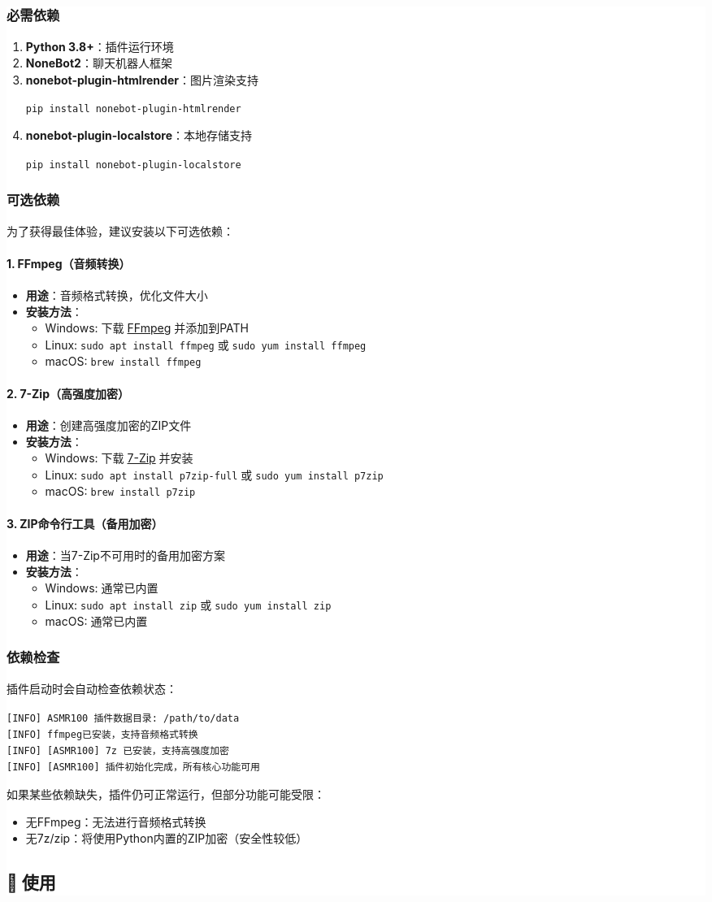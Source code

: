 ### 必需依赖

1. **Python 3.8+**：插件运行环境
2. **NoneBot2**：聊天机器人框架
3. **nonebot-plugin-htmlrender**：图片渲染支持
   ```bash
   pip install nonebot-plugin-htmlrender
   ```
4. **nonebot-plugin-localstore**：本地存储支持
   ```bash
   pip install nonebot-plugin-localstore
   ```

### 可选依赖

为了获得最佳体验，建议安装以下可选依赖：

#### 1. FFmpeg（音频转换）
- **用途**：音频格式转换，优化文件大小
- **安装方法**：
  - Windows: 下载 [FFmpeg](https://ffmpeg.org/download.html) 并添加到PATH
  - Linux: `sudo apt install ffmpeg` 或 `sudo yum install ffmpeg`
  - macOS: `brew install ffmpeg`

#### 2. 7-Zip（高强度加密）
- **用途**：创建高强度加密的ZIP文件
- **安装方法**：
  - Windows: 下载 [7-Zip](https://www.7-zip.org/) 并安装
  - Linux: `sudo apt install p7zip-full` 或 `sudo yum install p7zip`
  - macOS: `brew install p7zip`

#### 3. ZIP命令行工具（备用加密）
- **用途**：当7-Zip不可用时的备用加密方案
- **安装方法**：
  - Windows: 通常已内置
  - Linux: `sudo apt install zip` 或 `sudo yum install zip`
  - macOS: 通常已内置

### 依赖检查

插件启动时会自动检查依赖状态：

```
[INFO] ASMR100 插件数据目录: /path/to/data
[INFO] ffmpeg已安装，支持音频格式转换
[INFO] [ASMR100] 7z 已安装，支持高强度加密
[INFO] [ASMR100] 插件初始化完成，所有核心功能可用
```

如果某些依赖缺失，插件仍可正常运行，但部分功能可能受限：
- 无FFmpeg：无法进行音频格式转换
- 无7z/zip：将使用Python内置的ZIP加密（安全性较低）

## 🎉 使用
